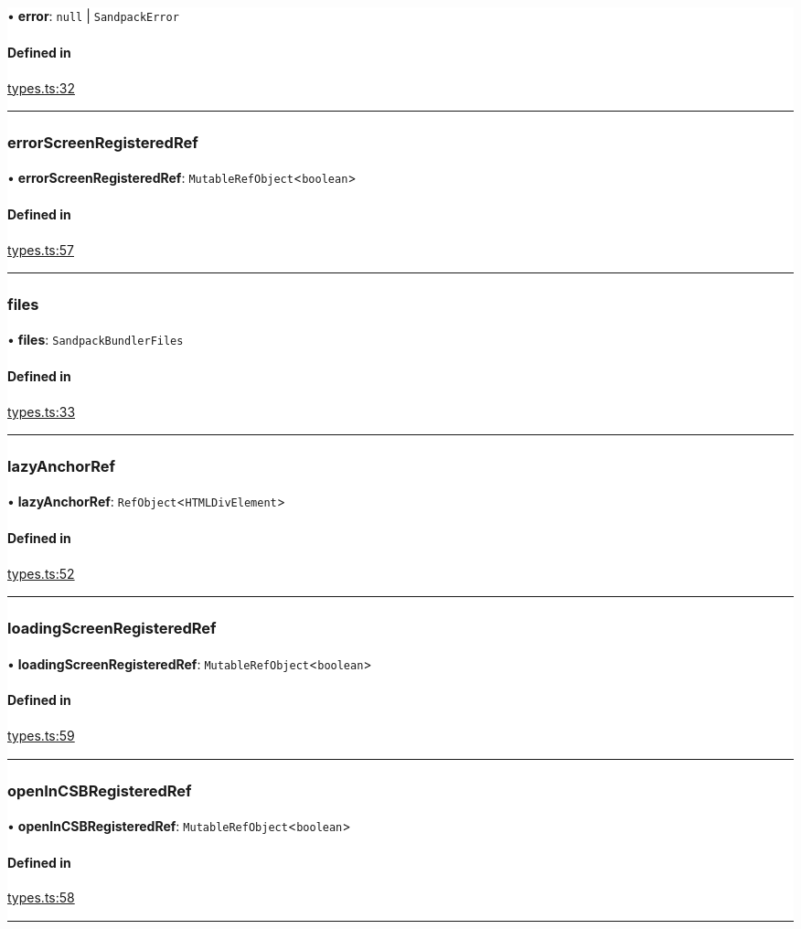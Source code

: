 • **error**: ``null`` \| `SandpackError`

#### Defined in

[types.ts:32](https://github.com/codesandbox/sandpack/blob/443abe8/sandpack-react/src/types.ts#L32)

___

### errorScreenRegisteredRef

• **errorScreenRegisteredRef**: `MutableRefObject`<`boolean`\>

#### Defined in

[types.ts:57](https://github.com/codesandbox/sandpack/blob/443abe8/sandpack-react/src/types.ts#L57)

___

### files

• **files**: `SandpackBundlerFiles`

#### Defined in

[types.ts:33](https://github.com/codesandbox/sandpack/blob/443abe8/sandpack-react/src/types.ts#L33)

___

### lazyAnchorRef

• **lazyAnchorRef**: `RefObject`<`HTMLDivElement`\>

#### Defined in

[types.ts:52](https://github.com/codesandbox/sandpack/blob/443abe8/sandpack-react/src/types.ts#L52)

___

### loadingScreenRegisteredRef

• **loadingScreenRegisteredRef**: `MutableRefObject`<`boolean`\>

#### Defined in

[types.ts:59](https://github.com/codesandbox/sandpack/blob/443abe8/sandpack-react/src/types.ts#L59)

___

### openInCSBRegisteredRef

• **openInCSBRegisteredRef**: `MutableRefObject`<`boolean`\>

#### Defined in

[types.ts:58](https://github.com/codesandbox/sandpack/blob/443abe8/sandpack-react/src/types.ts#L58)

___
